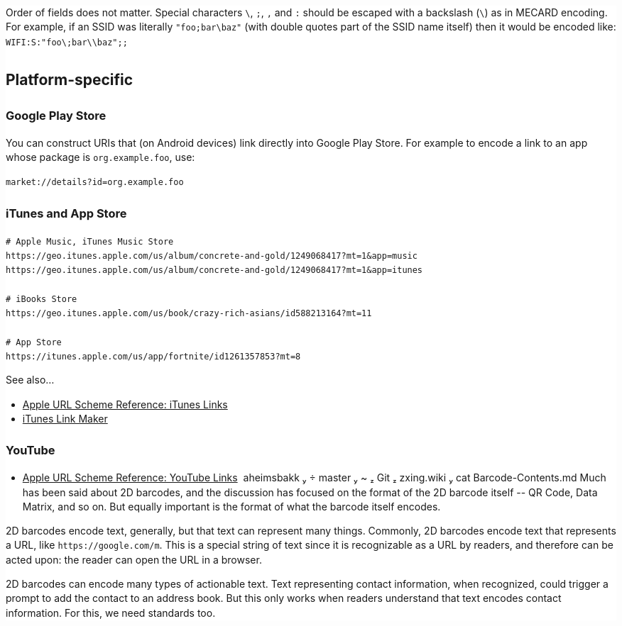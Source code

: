 Order of fields does not matter. Special characters `\`, `;`, `,` and `:` should be escaped with a backslash (`\`) as in MECARD encoding. For example, if an SSID was literally `"foo;bar\baz"` (with double quotes part of the SSID name itself) then it would be encoded like: `WIFI:S:"foo\;bar\\baz";;`

## Platform-specific

### Google Play Store

You can construct URIs that (on Android devices) link directly into Google Play Store. For example to encode a link to an app whose package is `org.example.foo`, use:

```plain
market://details?id=org.example.foo
```

### iTunes and App Store

```plain
# Apple Music, iTunes Music Store
https://geo.itunes.apple.com/us/album/concrete-and-gold/1249068417?mt=1&app=music
https://geo.itunes.apple.com/us/album/concrete-and-gold/1249068417?mt=1&app=itunes

# iBooks Store
https://geo.itunes.apple.com/us/book/crazy-rich-asians/id588213164?mt=11

# App Store
https://itunes.apple.com/us/app/fortnite/id1261357853?mt=8
```

See also…

* [Apple URL Scheme Reference: iTunes Links](https://developer.apple.com/library/archive/featuredarticles/iPhoneURLScheme_Reference/iTunesLinks/iTunesLinks.html#//apple_ref/doc/uid/TP40007899-CH3-SW1)
* [iTunes Link Maker](https://linkmaker.itunes.apple.com)

### YouTube

* [Apple URL Scheme Reference: YouTube Links](https://developer.apple.com/library/archive/featuredarticles/iPhoneURLScheme_Reference/YouTubeLinks/YouTubeLinks.html#//apple_ref/doc/uid/TP40007899-CH8-SW1)
 aheimsbakk   master  ~  Git  zxing.wiki  cat Barcode-Contents.md
Much has been said about 2D barcodes, and the discussion has focused on the format of the 2D barcode itself -- QR Code, Data Matrix, and so on. But equally important is the format of what the barcode itself encodes.

2D barcodes encode text, generally, but that text can represent many things. Commonly, 2D barcodes encode text that represents a URL, like `https://google.com/m`. This is a special string of text since it is recognizable as a URL by readers, and therefore can be acted upon: the reader can open the URL in a browser.

2D barcodes can encode many types of actionable text. Text representing contact information, when recognized, could trigger a prompt to add the contact to an address book. But this only works when readers understand that text encodes contact information. For this, we need standards too.

